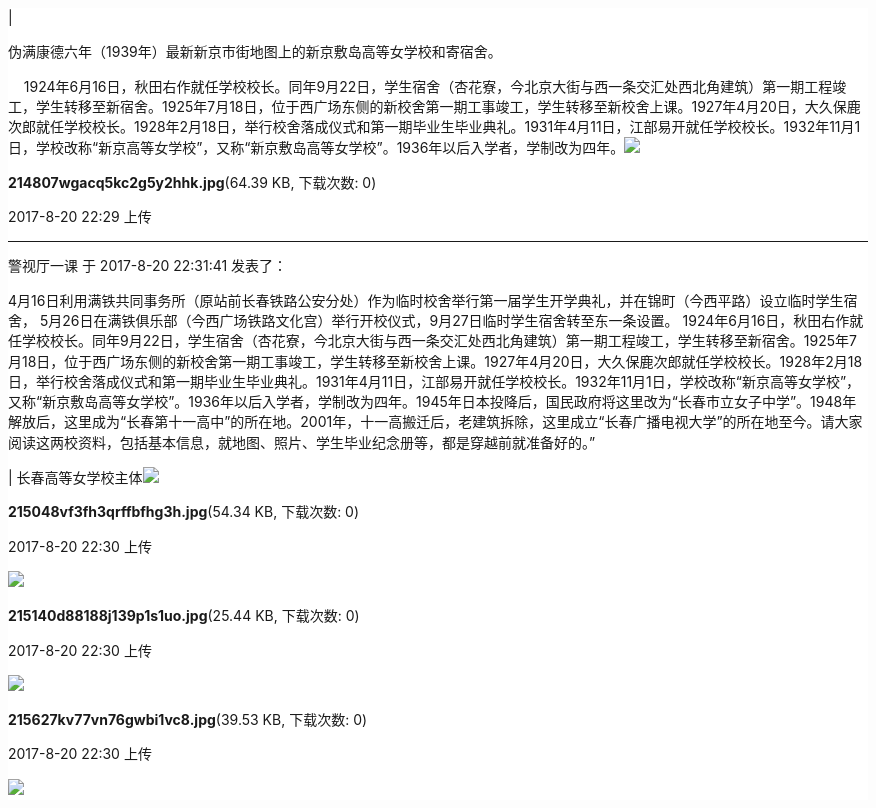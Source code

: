 

 |

伪满康德六年（1939年）最新新京市街地图上的新京敷岛高等女学校和寄宿舍。

    1924年6月16日，秋田右作就任学校校长。同年9月22日，学生宿舍（杏花寮，今北京大街与西一条交汇处西北角建筑）第一期工程竣工，学生转移至新宿舍。1925年7月18日，位于西广场东侧的新校舍第一期工事竣工，学生转移至新校舍上课。1927年4月20日，大久保鹿次郎就任学校校长。1928年2月18日，举行校舍落成仪式和第一期毕业生毕业典礼。1931年4月11日，江部易开就任学校校长。1932年11月1日，学校改称“新京高等女学校”，又称“新京敷岛高等女学校”。1936年以后入学者，学制改为四年。![](https://cdn.jsdelivr.net/gh/lzjluzijie/beichao@main/static/img/222923w6d5z6ddmjuyudk5.jpg)



**214807wgacq5kc2g5y2hhk.jpg**(64.39 KB, 下载次数: 0)



2017-8-20 22:29 上传

---------

警视厅一课 于 2017-8-20 22:31:41 发表了：

4月16日利用满铁共同事务所（原站前长春铁路公安分处）作为临时校舍举行第一届学生开学典礼，并在锦町（今西平路）设立临时学生宿舍， 5月26日在满铁俱乐部（今西广场铁路文化宫）举行开校仪式，9月27日临时学生宿舍转至东一条设置。 1924年6月16日，秋田右作就任学校校长。同年9月22日，学生宿舍（杏花寮，今北京大街与西一条交汇处西北角建筑）第一期工程竣工，学生转移至新宿舍。1925年7月18日，位于西广场东侧的新校舍第一期工事竣工，学生转移至新校舍上课。1927年4月20日，大久保鹿次郎就任学校校长。1928年2月18日，举行校舍落成仪式和第一期毕业生毕业典礼。1931年4月11日，江部易开就任学校校长。1932年11月1日，学校改称“新京高等女学校”，又称“新京敷岛高等女学校”。1936年以后入学者，学制改为四年。1945年日本投降后，国民政府将这里改为“长春市立女子中学”。1948年解放后，这里成为“长春第十一高中”的所在地。2001年，十一高搬迁后，老建筑拆除，这里成立“长春广播电视大学”的所在地至今。请大家阅读这两校资料，包括基本信息，就地图、照片、学生毕业纪念册等，都是穿越前就准备好的。”

| 长春高等女学校主体![](https://cdn.jsdelivr.net/gh/lzjluzijie/beichao@main/static/img/223048vg7817yq1v7s3hr3.jpg)



**215048vf3fh3qrffbfhg3h.jpg**(54.34 KB, 下载次数: 0)



2017-8-20 22:30 上传



![](https://cdn.jsdelivr.net/gh/lzjluzijie/beichao@main/static/img/223053pvdykmtppkkpmdap.jpg)



**215140d88188j139p1s1uo.jpg**(25.44 KB, 下载次数: 0)



2017-8-20 22:30 上传



![](https://cdn.jsdelivr.net/gh/lzjluzijie/beichao@main/static/img/223057cu20v0606msbg60q.jpg)



**215627kv77vn76gwbi1vc8.jpg**(39.53 KB, 下载次数: 0)



2017-8-20 22:30 上传



![](https://cdn.jsdelivr.net/gh/lzjluzijie/beichao@main/static/img/223102g8asa74ydce7yyf7.jpg)
